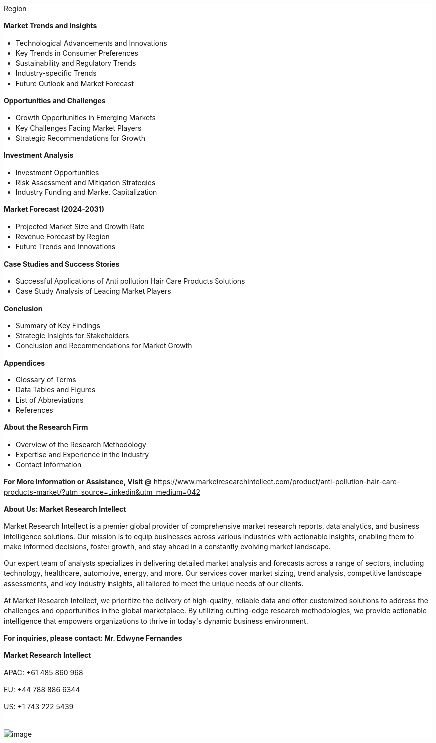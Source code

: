 Region</li></ul><p><strong>Market Trends and Insights</strong></p><ul><li>Technological Advancements and Innovations</li><li>Key Trends in Consumer Preferences</li><li>Sustainability and Regulatory Trends</li><li>Industry-specific Trends</li><li>Future Outlook and Market Forecast</li></ul><p><strong>Opportunities and Challenges</strong></p><ul><li>Growth Opportunities in Emerging Markets</li><li>Key Challenges Facing Market Players</li><li>Strategic Recommendations for Growth</li></ul><p><strong>Investment Analysis</strong></p><ul><li>Investment Opportunities</li><li>Risk Assessment and Mitigation Strategies</li><li>Industry Funding and Market Capitalization</li></ul><p><strong>Market Forecast (2024-2031)</strong></p><ul><li>Projected Market Size and Growth Rate</li><li>Revenue Forecast by Region</li><li>Future Trends and Innovations</li></ul><p><strong>Case Studies and Success Stories</strong></p><ul><li>Successful Applications of Anti pollution Hair Care Products Solutions</li><li>Case Study Analysis of Leading Market Players</li></ul><p><strong>Conclusion</strong></p><ul><li>Summary of Key Findings</li><li>Strategic Insights for Stakeholders</li><li>Conclusion and Recommendations for Market Growth</li></ul><p><strong>Appendices</strong></p><ul><li>Glossary of Terms</li><li>Data Tables and Figures</li><li>List of Abbreviations</li><li>References</li></ul><p><strong>About the Research Firm</strong></p><ul><li>Overview of the Research Methodology</li><li>Expertise and Experience in the Industry</li><li>Contact Information</li></ul></div><div class="article-main__content" data-test-id="publishing-text-block"><p><span class="font-[700]"><strong>For More Information or Assistance, Visit @</strong>&nbsp;<a href="https://www.marketresearchintellect.com/product/anti-pollution-hair-care-products-market/?utm_source=Linkedin&utm_medium=042">https://www.marketresearchintellect.com/product/anti-pollution-hair-care-products-market/?utm_source=Linkedin&utm_medium=042</a></span></p><p><strong>About Us: Market Research Intellect</strong></p><p>Market Research Intellect is a premier global provider of comprehensive market research reports, data analytics, and business intelligence solutions. Our mission is to equip businesses across various industries with actionable insights, enabling them to make informed decisions, foster growth, and stay ahead in a constantly evolving market landscape.</p><p>Our expert team of analysts specializes in delivering detailed market analysis and forecasts across a range of sectors, including technology, healthcare, automotive, energy, and more. Our services cover market sizing, trend analysis, competitive landscape assessments, and key industry insights, all tailored to meet the unique needs of our clients.</p><p>At Market Research Intellect, we prioritize the delivery of high-quality, reliable data and offer customized solutions to address the challenges and opportunities in the global marketplace. By utilizing cutting-edge research methodologies, we provide actionable intelligence that empowers organizations to thrive in today's dynamic business environment.</p><p><strong>For inquiries, please contact: Mr. Edwyne Fernandes</strong></p><p><strong>Market Research Intellect</strong></p><p>APAC: +61 485 860 968</p><p>EU: +44 788 886 6344</p><p>US: +1 743 222 5439</p></div><div class="article-main__content" data-test-id="publishing-text-block">&nbsp;</div>
![image](https://github.com/user-attachments/assets/83a47313-a86d-4ebb-857a-b1a991a3c7c3)
